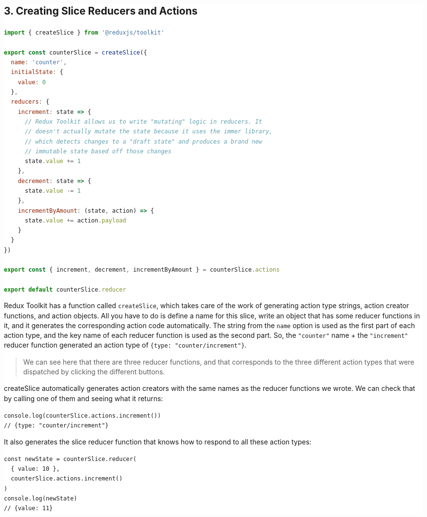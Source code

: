 ## 3. Creating Slice Reducers and Actions

```js
import { createSlice } from '@reduxjs/toolkit'

export const counterSlice = createSlice({
  name: 'counter',
  initialState: {
    value: 0
  },
  reducers: {
    increment: state => {
      // Redux Toolkit allows us to write "mutating" logic in reducers. It
      // doesn't actually mutate the state because it uses the immer library,
      // which detects changes to a "draft state" and produces a brand new
      // immutable state based off those changes
      state.value += 1
    },
    decrement: state => {
      state.value -= 1
    },
    incrementByAmount: (state, action) => {
      state.value += action.payload
    }
  }
})

export const { increment, decrement, incrementByAmount } = counterSlice.actions

export default counterSlice.reducer
```

Redux Toolkit has a function called `createSlice`, which takes care of the work of generating action type strings, action creator functions, and action objects. All you have to do is define a name for this slice, write an object that has some reducer functions in it, and it generates the corresponding action code automatically. The string from the `name` option is used as the first part of each action type, and the key name of each reducer function is used as the second part. So, the `"counter"` name + the `"increment"` reducer function generated an action type of `{type: "counter/increment"}`.

> We can see here that there are three reducer functions, and that corresponds to the three different action types that were dispatched by clicking the different buttons.

createSlice automatically generates action creators with the same names as the reducer functions we wrote. We can check that by calling one of them and seeing what it returns:
 ```
console.log(counterSlice.actions.increment())
// {type: "counter/increment"}
 ```
It also generates the slice reducer function that knows how to respond to all these action types:
```
const newState = counterSlice.reducer(
  { value: 10 },
  counterSlice.actions.increment()
)
console.log(newState)
// {value: 11}
```
